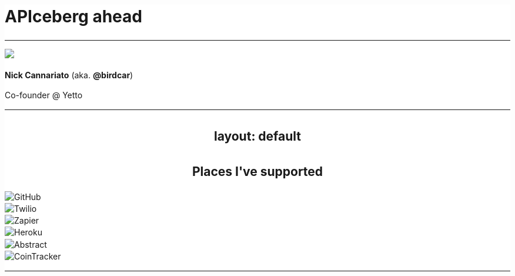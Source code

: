 

# APIceberg ahead

---

<img src="https://github.com/birdcar.png" class="mx-auto w-40 rounded-full shadow" />

**Nick Cannariato** (aka. **@birdcar**)

Co-founder @ Yetto

---
layout: default
---

## Places I've supported

<div class="py-24 sm:py-24">
  <div class="mx-auto max-w-7xl px-6 lg:px-8">
    <div class="-mx-6 grid grid-cols-2 gap-0.5 overflow-hidden sm:mx-0 sm:rounded-2xl md:grid-cols-3">
      <div class="bg-zinc-600/5 p-8 sm:p-10">
        <img class="max-h-12 w-full object-contain" src="https://github.com/github.png" alt="GitHub" width="158" height="48">
      </div>
      <div class="bg-zinc-600/5 p-6 sm:p-10">
        <img class="max-h-12 w-full object-contain" src="https://github.com/twilio.png" alt="Twilio" width="158" height="48">
      </div>
      <div class="bg-zinc-600/5 p-6 sm:p-10">
        <img class="max-h-12 w-full object-contain" src="https://github.com/zapier.png" alt="Zapier" width="158" height="48">
      </div>
      <div class="bg-zinc-600/5 p-6 sm:p-10">
        <img class="max-h-12 w-full object-contain" src="https://github.com/heroku.png" alt="Heroku" width="158" height="48">
      </div>
      <div class="bg-zinc-600/5 p-6 sm:p-10">
        <img class="max-h-12 w-full object-contain" src="https://github.com/goabstract.png" alt="Abstract" width="158" height="48">
      </div>
      <div class="bg-zinc-600/5 p-6 sm:p-10">
        <img class="max-h-12 w-full object-contain" src="https://github.com/coin-tracker.png" alt="CoinTracker" width="158" height="48">
      </div>
    </div>
  </div>
</div>

<style>
  h2 {
    text-align: center;
  }
</style>

---
